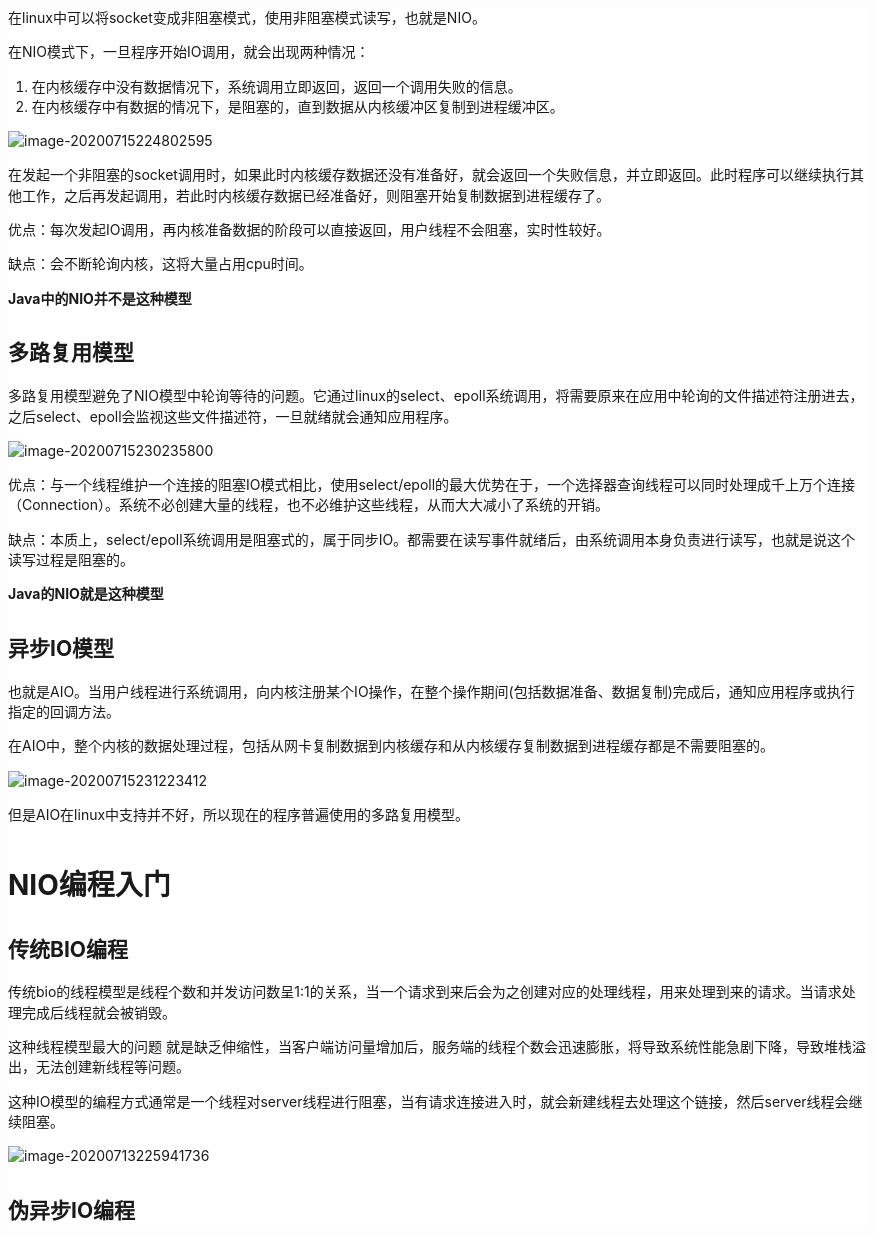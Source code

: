 在linux中可以将socket变成非阻塞模式，使用非阻塞模式读写，也就是NIO。

在NIO模式下，一旦程序开始IO调用，就会出现两种情况：

1. 在内核缓存中没有数据情况下，系统调用立即返回，返回一个调用失败的信息。
2. 在内核缓存中有数据的情况下，是阻塞的，直到数据从内核缓冲区复制到进程缓冲区。

![image-20200715224802595](https://blog-1253099784.cos.ap-nanjing.myqcloud.com/image-20200715224802595.png)

在发起一个非阻塞的socket调用时，如果此时内核缓存数据还没有准备好，就会返回一个失败信息，并立即返回。此时程序可以继续执行其他工作，之后再发起调用，若此时内核缓存数据已经准备好，则阻塞开始复制数据到进程缓存了。

优点：每次发起IO调用，再内核准备数据的阶段可以直接返回，用户线程不会阻塞，实时性较好。

缺点：会不断轮询内核，这将大量占用cpu时间。

**Java中的NIO并不是这种模型**

## 多路复用模型

多路复用模型避免了NIO模型中轮询等待的问题。它通过linux的select、epoll系统调用，将需要原来在应用中轮询的文件描述符注册进去，之后select、epoll会监视这些文件描述符，一旦就绪就会通知应用程序。

![image-20200715230235800](https://blog-1253099784.cos.ap-nanjing.myqcloud.com/image-20200715230235800.png)

优点：与一个线程维护一个连接的阻塞IO模式相比，使用select/epoll的最大优势在于，一个选择器查询线程可以同时处理成千上万个连接（Connection）。系统不必创建大量的线程，也不必维护这些线程，从而大大减小了系统的开销。

缺点：本质上，select/epoll系统调用是阻塞式的，属于同步IO。都需要在读写事件就绪后，由系统调用本身负责进行读写，也就是说这个读写过程是阻塞的。

**Java的NIO就是这种模型**

## 异步IO模型

也就是AIO。当用户线程进行系统调用，向内核注册某个IO操作，在整个操作期间(包括数据准备、数据复制)完成后，通知应用程序或执行指定的回调方法。

在AIO中，整个内核的数据处理过程，包括从网卡复制数据到内核缓存和从内核缓存复制数据到进程缓存都是不需要阻塞的。

![image-20200715231223412](https://blog-1253099784.cos.ap-nanjing.myqcloud.com/image-20200715231223412.png)

但是AIO在linux中支持并不好，所以现在的程序普遍使用的多路复用模型。

# NIO编程入门

## 传统BIO编程

传统bio的线程模型是线程个数和并发访问数呈1:1的关系，当一个请求到来后会为之创建对应的处理线程，用来处理到来的请求。当请求处理完成后线程就会被销毁。

这种线程模型最大的问题 就是缺乏伸缩性，当客户端访问量增加后，服务端的线程个数会迅速膨胀，将导致系统性能急剧下降，导致堆栈溢出，无法创建新线程等问题。

这种IO模型的编程方式通常是一个线程对server线程进行阻塞，当有请求连接进入时，就会新建线程去处理这个链接，然后server线程会继续阻塞。

![image-20200713225941736](https://blog-1253099784.cos.ap-nanjing.myqcloud.com/image-20200713231158473.png)

## 伪异步IO编程
